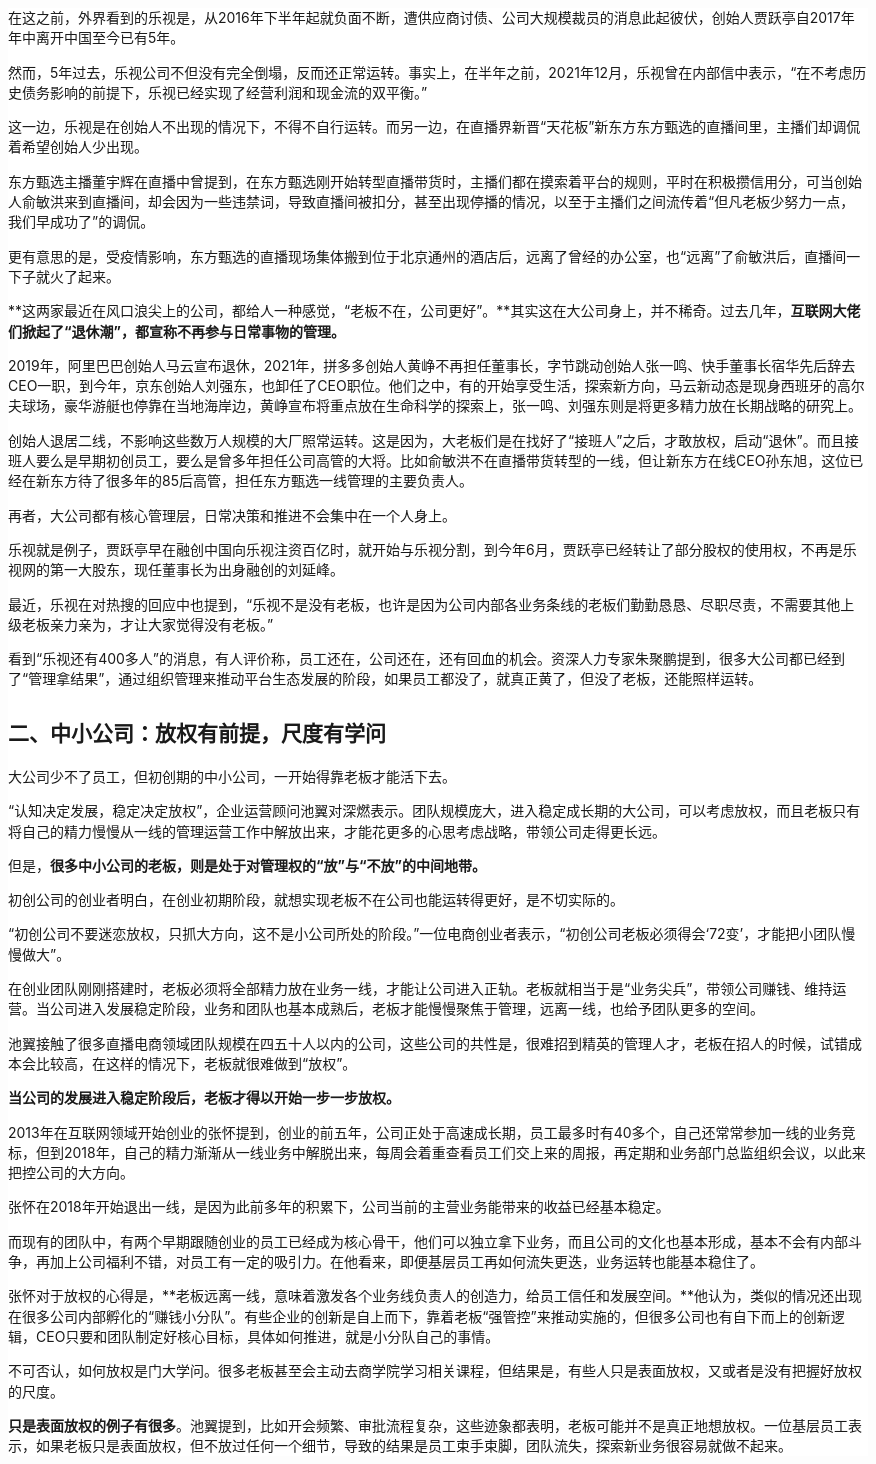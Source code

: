 在这之前，外界看到的乐视是，从2016年下半年起就负面不断，遭供应商讨债、公司大规模裁员的消息此起彼伏，创始人贾跃亭自2017年年中离开中国至今已有5年。

然而，5年过去，乐视公司不但没有完全倒塌，反而还正常运转。事实上，在半年之前，2021年12月，乐视曾在内部信中表示，“在不考虑历史债务影响的前提下，乐视已经实现了经营利润和现金流的双平衡。”

这一边，乐视是在创始人不出现的情况下，不得不自行运转。而另一边，在直播界新晋“天花板”新东方东方甄选的直播间里，主播们却调侃着希望创始人少出现。

东方甄选主播董宇辉在直播中曾提到，在东方甄选刚开始转型直播带货时，主播们都在摸索着平台的规则，平时在积极攒信用分，可当创始人俞敏洪来到直播间，却会因为一些违禁词，导致直播间被扣分，甚至出现停播的情况，以至于主播们之间流传着“但凡老板少努力一点，我们早成功了”的调侃。

更有意思的是，受疫情影响，东方甄选的直播现场集体搬到位于北京通州的酒店后，远离了曾经的办公室，也“远离”了俞敏洪后，直播间一下子就火了起来。

**这两家最近在风口浪尖上的公司，都给人一种感觉，“老板不在，公司更好”。**其实这在大公司身上，并不稀奇。过去几年，**互联网大佬们掀起了“退休潮”，都宣称不再参与日常事物的管理。**

2019年，阿里巴巴创始人马云宣布退休，2021年，拼多多创始人黄峥不再担任董事长，字节跳动创始人张一鸣、快手董事长宿华先后辞去CEO一职，到今年，京东创始人刘强东，也卸任了CEO职位。他们之中，有的开始享受生活，探索新方向，马云新动态是现身西班牙的高尔夫球场，豪华游艇也停靠在当地海岸边，黄峥宣布将重点放在生命科学的探索上，张一鸣、刘强东则是将更多精力放在长期战略的研究上。

创始人退居二线，不影响这些数万人规模的大厂照常运转。这是因为，大老板们是在找好了“接班人”之后，才敢放权，启动“退休”。而且接班人要么是早期初创员工，要么是曾多年担任公司高管的大将。比如俞敏洪不在直播带货转型的一线，但让新东方在线CEO孙东旭，这位已经在新东方待了很多年的85后高管，担任东方甄选一线管理的主要负责人。

再者，大公司都有核心管理层，日常决策和推进不会集中在一个人身上。

乐视就是例子，贾跃亭早在融创中国向乐视注资百亿时，就开始与乐视分割，到今年6月，贾跃亭已经转让了部分股权的使用权，不再是乐视网的第一大股东，现任董事长为出身融创的刘延峰。

最近，乐视在对热搜的回应中也提到，“乐视不是没有老板，也许是因为公司内部各业务条线的老板们勤勤恳恳、尽职尽责，不需要其他上级老板亲力亲为，才让大家觉得没有老板。”

看到“乐视还有400多人”的消息，有人评价称，员工还在，公司还在，还有回血的机会。资深人力专家朱聚鹏提到，很多大公司都已经到了“管理拿结果”，通过组织管理来推动平台生态发展的阶段，如果员工都没了，就真正黄了，但没了老板，还能照样运转。

## 二、中小公司：放权有前提，尺度有学问

大公司少不了员工，但初创期的中小公司，一开始得靠老板才能活下去。

“认知决定发展，稳定决定放权”，企业运营顾问池翼对深燃表示。团队规模庞大，进入稳定成长期的大公司，可以考虑放权，而且老板只有将自己的精力慢慢从一线的管理运营工作中解放出来，才能花更多的心思考虑战略，带领公司走得更长远。

但是，**很多中小公司的老板，则是处于对管理权的“放”与“不放”的中间地带。**

初创公司的创业者明白，在创业初期阶段，就想实现老板不在公司也能运转得更好，是不切实际的。

“初创公司不要迷恋放权，只抓大方向，这不是小公司所处的阶段。”一位电商创业者表示，“初创公司老板必须得会‘72变’，才能把小团队慢慢做大”。

在创业团队刚刚搭建时，老板必须将全部精力放在业务一线，才能让公司进入正轨。老板就相当于是“业务尖兵”，带领公司赚钱、维持运营。当公司进入发展稳定阶段，业务和团队也基本成熟后，老板才能慢慢聚焦于管理，远离一线，也给予团队更多的空间。

池翼接触了很多直播电商领域团队规模在四五十人以内的公司，这些公司的共性是，很难招到精英的管理人才，老板在招人的时候，试错成本会比较高，在这样的情况下，老板就很难做到“放权”。

**当公司的发展进入稳定阶段后，老板才得以开始一步一步放权。**

2013年在互联网领域开始创业的张怀提到，创业的前五年，公司正处于高速成长期，员工最多时有40多个，自己还常常参加一线的业务竞标，但到2018年，自己的精力渐渐从一线业务中解脱出来，每周会着重查看员工们交上来的周报，再定期和业务部门总监组织会议，以此来把控公司的大方向。

张怀在2018年开始退出一线，是因为此前多年的积累下，公司当前的主营业务能带来的收益已经基本稳定。

而现有的团队中，有两个早期跟随创业的员工已经成为核心骨干，他们可以独立拿下业务，而且公司的文化也基本形成，基本不会有内部斗争，再加上公司福利不错，对员工有一定的吸引力。在他看来，即便基层员工再如何流失更迭，业务运转也能基本稳住了。

张怀对于放权的心得是，**老板远离一线，意味着激发各个业务线负责人的创造力，给员工信任和发展空间。**他认为，类似的情况还出现在很多公司内部孵化的“赚钱小分队”。有些企业的创新是自上而下，靠着老板“强管控”来推动实施的，但很多公司也有自下而上的创新逻辑，CEO只要和团队制定好核心目标，具体如何推进，就是小分队自己的事情。

不可否认，如何放权是门大学问。很多老板甚至会主动去商学院学习相关课程，但结果是，有些人只是表面放权，又或者是没有把握好放权的尺度。

**只是表面放权的例子有很多**。池翼提到，比如开会频繁、审批流程复杂，这些迹象都表明，老板可能并不是真正地想放权。一位基层员工表示，如果老板只是表面放权，但不放过任何一个细节，导致的结果是员工束手束脚，团队流失，探索新业务很容易就做不起来。
